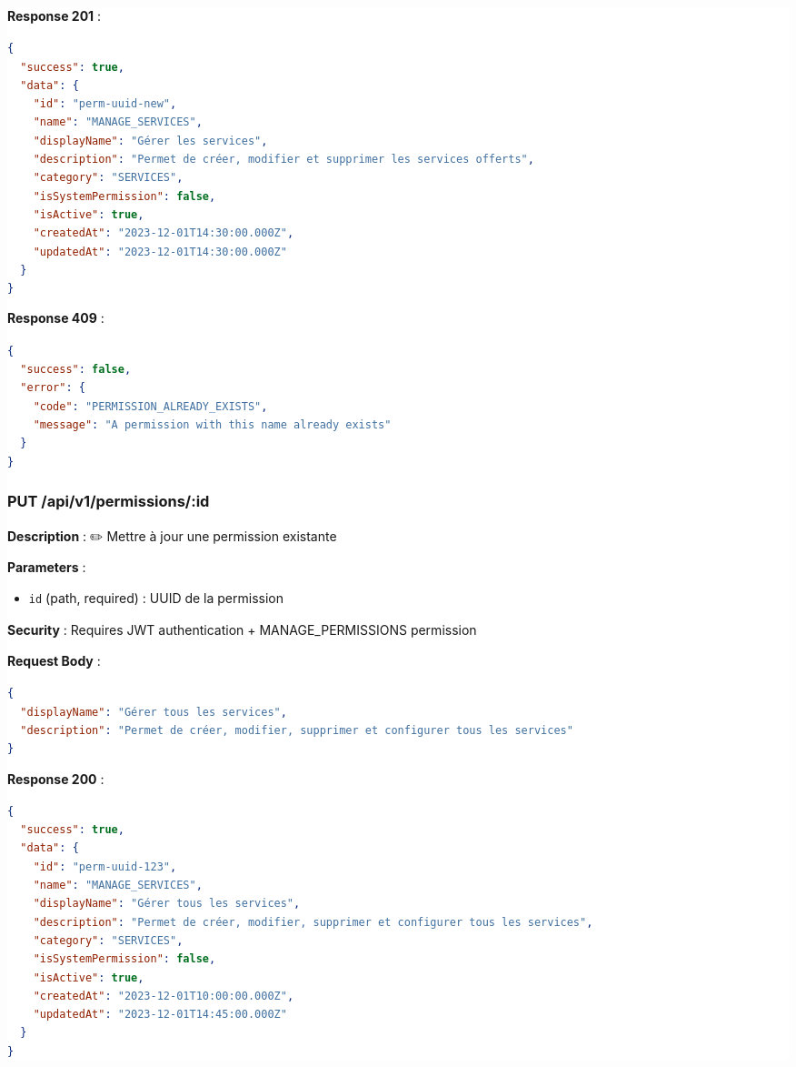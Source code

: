 **Response 201** :

```json
{
  "success": true,
  "data": {
    "id": "perm-uuid-new",
    "name": "MANAGE_SERVICES",
    "displayName": "Gérer les services",
    "description": "Permet de créer, modifier et supprimer les services offerts",
    "category": "SERVICES",
    "isSystemPermission": false,
    "isActive": true,
    "createdAt": "2023-12-01T14:30:00.000Z",
    "updatedAt": "2023-12-01T14:30:00.000Z"
  }
}
```

**Response 409** :

```json
{
  "success": false,
  "error": {
    "code": "PERMISSION_ALREADY_EXISTS",
    "message": "A permission with this name already exists"
  }
}
```

### **PUT /api/v1/permissions/:id**

**Description** : ✏️ Mettre à jour une permission existante

**Parameters** :

- `id` (path, required) : UUID de la permission

**Security** : Requires JWT authentication + MANAGE_PERMISSIONS permission

**Request Body** :

```json
{
  "displayName": "Gérer tous les services",
  "description": "Permet de créer, modifier, supprimer et configurer tous les services"
}
```

**Response 200** :

```json
{
  "success": true,
  "data": {
    "id": "perm-uuid-123",
    "name": "MANAGE_SERVICES",
    "displayName": "Gérer tous les services",
    "description": "Permet de créer, modifier, supprimer et configurer tous les services",
    "category": "SERVICES",
    "isSystemPermission": false,
    "isActive": true,
    "createdAt": "2023-12-01T10:00:00.000Z",
    "updatedAt": "2023-12-01T14:45:00.000Z"
  }
}
```
